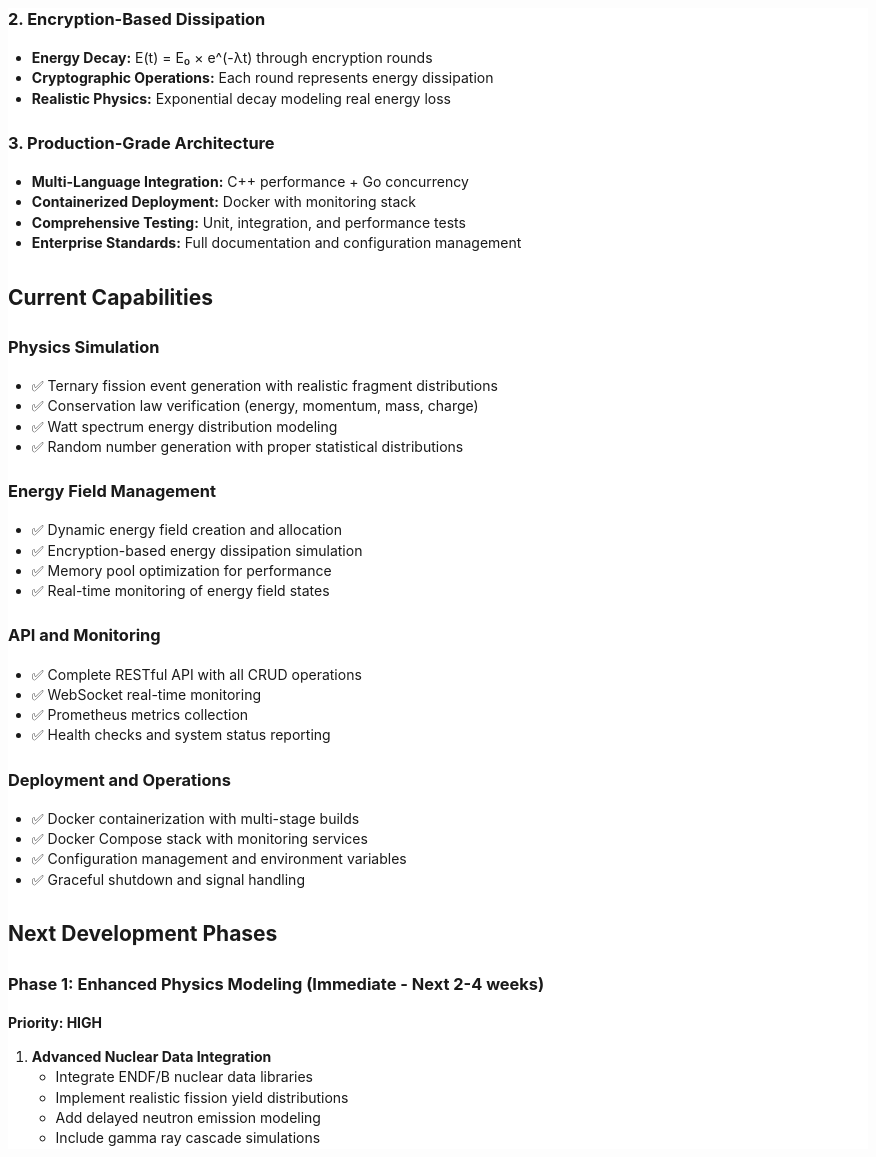 ### 2. Encryption-Based Dissipation
- **Energy Decay:** E(t) = E₀ × e^(-λt) through encryption rounds
- **Cryptographic Operations:** Each round represents energy dissipation
- **Realistic Physics:** Exponential decay modeling real energy loss

### 3. Production-Grade Architecture
- **Multi-Language Integration:** C++ performance + Go concurrency
- **Containerized Deployment:** Docker with monitoring stack
- **Comprehensive Testing:** Unit, integration, and performance tests
- **Enterprise Standards:** Full documentation and configuration management

## Current Capabilities

### Physics Simulation
- ✅ Ternary fission event generation with realistic fragment distributions
- ✅ Conservation law verification (energy, momentum, mass, charge)
- ✅ Watt spectrum energy distribution modeling
- ✅ Random number generation with proper statistical distributions

### Energy Field Management
- ✅ Dynamic energy field creation and allocation
- ✅ Encryption-based energy dissipation simulation
- ✅ Memory pool optimization for performance
- ✅ Real-time monitoring of energy field states

### API and Monitoring
- ✅ Complete RESTful API with all CRUD operations
- ✅ WebSocket real-time monitoring
- ✅ Prometheus metrics collection
- ✅ Health checks and system status reporting

### Deployment and Operations
- ✅ Docker containerization with multi-stage builds
- ✅ Docker Compose stack with monitoring services
- ✅ Configuration management and environment variables
- ✅ Graceful shutdown and signal handling

## Next Development Phases

### Phase 1: Enhanced Physics Modeling (Immediate - Next 2-4 weeks)
**Priority: HIGH**

1. **Advanced Nuclear Data Integration**
   - Integrate ENDF/B nuclear data libraries
   - Implement realistic fission yield distributions
   - Add delayed neutron emission modeling
   - Include gamma ray cascade simulations
